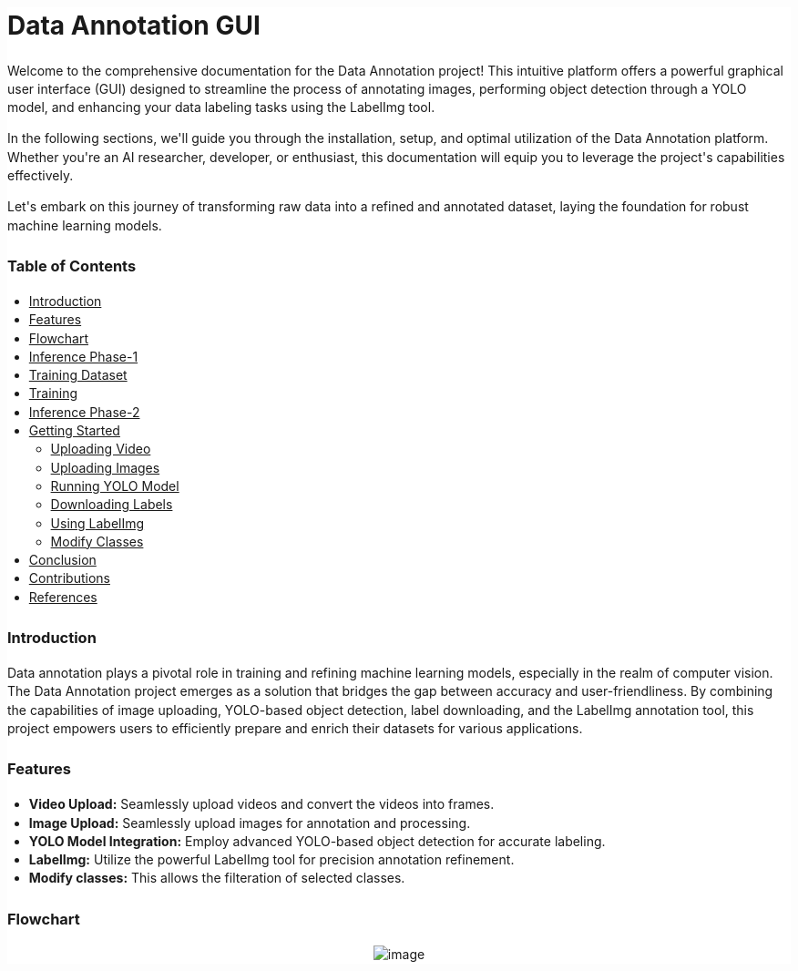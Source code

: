 # Data Annotation GUI

Welcome to the comprehensive documentation for the Data Annotation project! This intuitive platform offers a powerful graphical user interface (GUI) designed to streamline the process of annotating images, performing object detection through a YOLO model, and enhancing your data labeling tasks using the LabelImg tool.

In the following sections, we'll guide you through the installation, setup, and optimal utilization of the Data Annotation platform. Whether you're an AI researcher, developer, or enthusiast, this documentation will equip you to leverage the project's capabilities effectively.

Let's embark on this journey of transforming raw data into a refined and annotated dataset, laying the foundation for robust machine learning models.
### Table of Contents

- [Introduction](#introduction)
- [Features](#features)
- [Flowchart](#flowchart)
- [Inference Phase-1](#inference-phase-1)
- [Training Dataset](#training-dataset)
- [Training](#training)
- [Inference Phase-2](#inference-phase-2)
- [Getting Started](#getting-started)
  - [Uploading Video](#uploading-video)
  - [Uploading Images](#uploading-images)
  - [Running YOLO Model](#running-yolo-model)
  - [Downloading Labels](#downloading-labels)
  - [Using LabelImg](#using-labelimg)
  - [Modify Classes](#modify-classes)
- [Conclusion](#conclusion)
- [Contributions](#contributions)
- [References](#references)

### Introduction

Data annotation plays a pivotal role in training and refining machine learning models, especially in the realm of computer vision. The Data Annotation project emerges as a solution that bridges the gap between accuracy and user-friendliness. By combining the capabilities of image uploading, YOLO-based object detection, label downloading, and the LabelImg annotation tool, this project empowers users to efficiently prepare and enrich their datasets for various applications.

### Features
- **Video Upload:** Seamlessly upload videos and convert the videos into frames.
- **Image Upload:** Seamlessly upload images for annotation and processing.
- **YOLO Model Integration:** Employ advanced YOLO-based object detection for accurate labeling.
- **LabelImg:** Utilize the powerful LabelImg tool for precision annotation refinement.
- **Modify classes:** This allows the filteration of selected classes.

### Flowchart
<div style="text-align:center;">
    <img src="https://github.com/TiHAN-Hyderabad/UGV-Object-Detection-21-Class-Model-Training/assets/83684051/6cfd23c9-e6a2-4fb2-acc5-2f123ad1df0c" alt="image" width="50%" height="50%">
</div>
